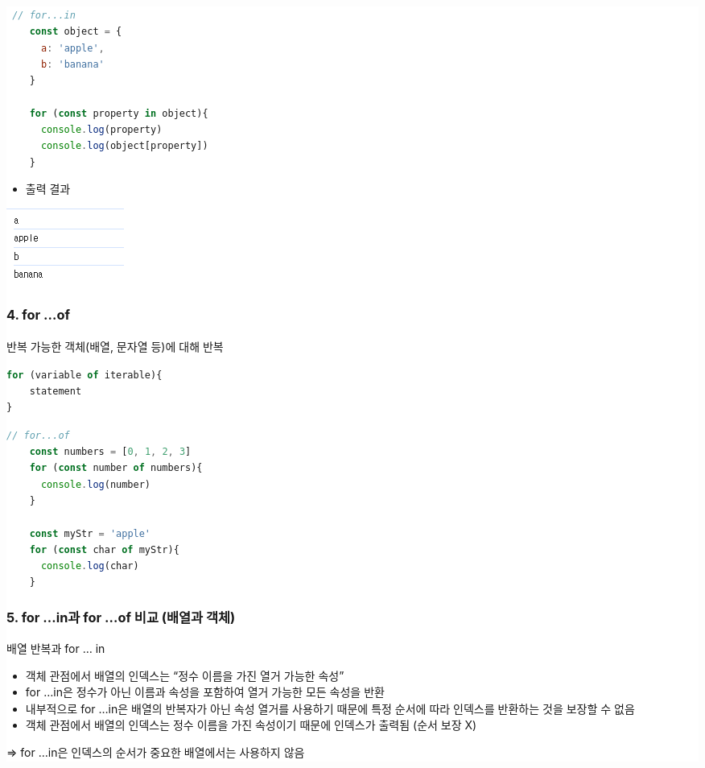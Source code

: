 ```jsx
 // for...in
    const object = {
      a: 'apple',
      b: 'banana'
    }

    for (const property in object){
      console.log(property)
      console.log(object[property])
    }
```

- 출력 결과

![image.png](image%206.png)

### 4. for …of

반복 가능한 객체(배열, 문자열 등)에 대해 반복 

```jsx
for (variable of iterable){
	statement
}
```

```jsx
// for...of
    const numbers = [0, 1, 2, 3]
    for (const number of numbers){
      console.log(number)
    }

    const myStr = 'apple'
    for (const char of myStr){
      console.log(char)
    }
```

### 5. for …in과 for …of 비교 (배열과 객체)

배열 반복과 for … in

- 객체 관점에서 배열의 인덱스는 “정수 이름을 가진 열거 가능한 속성”
- for …in은 정수가 아닌 이름과 속성을 포함하여 열거 가능한 모든 속성을 반환
- 내부적으로 for …in은 배열의 반복자가 아닌 속성 열거를 사용하기 때문에 특정 순서에 따라 인덱스를 반환하는 것을 보장할 수 없음
- 객체 관점에서 배열의 인덱스는 정수 이름을 가진 속성이기 때문에 인덱스가 출력됨 (순서 보장 X)

⇒ for …in은 인덱스의 순서가 중요한 배열에서는 사용하지 않음
